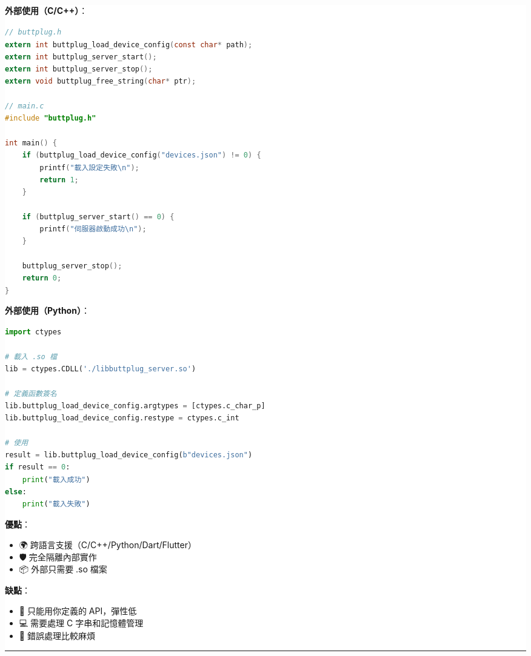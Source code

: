 **外部使用（C/C++）**：
```c
// buttplug.h
extern int buttplug_load_device_config(const char* path);
extern int buttplug_server_start();
extern int buttplug_server_stop();
extern void buttplug_free_string(char* ptr);

// main.c
#include "buttplug.h"

int main() {
    if (buttplug_load_device_config("devices.json") != 0) {
        printf("載入設定失敗\n");
        return 1;
    }
    
    if (buttplug_server_start() == 0) {
        printf("伺服器啟動成功\n");
    }
    
    buttplug_server_stop();
    return 0;
}
```

**外部使用（Python）**：
```python
import ctypes

# 載入 .so 檔
lib = ctypes.CDLL('./libbuttplug_server.so')

# 定義函數簽名
lib.buttplug_load_device_config.argtypes = [ctypes.c_char_p]
lib.buttplug_load_device_config.restype = ctypes.c_int

# 使用
result = lib.buttplug_load_device_config(b"devices.json")
if result == 0:
    print("載入成功")
else:
    print("載入失敗")
```

**優點**：
- 🌍 跨語言支援（C/C++/Python/Dart/Flutter）
- 🛡️ 完全隔離內部實作
- 📦 外部只需要 .so 檔案

**缺點**：
- 🔧 只能用你定義的 API，彈性低
- 💻 需要處理 C 字串和記憶體管理
- 🐛 錯誤處理比較麻煩

---